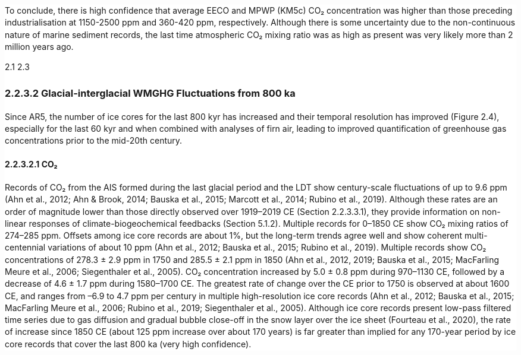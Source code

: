 To conclude, there is high confidence that average EECO and MPWP (KM5c) CO₂ concentration was higher 
than those preceding industrialisation at 1150-2500 ppm and 360-420 ppm, respectively. Although there is 
some uncertainty due to the non-continuous nature of marine sediment records, the last time atmospheric 
CO₂ mixing ratio was as high as present was very likely more than 2 million years ago. 
 
<tableref>2.1</tableref>
<figref>2.3</figref>

 
### 2.2.3.2  Glacial-interglacial WMGHG Fluctuations from 800 ka 
 
Since AR5, the number of ice cores for the last 800 kyr has increased and their temporal resolution has 
improved (Figure 2.4), especially for the last 60 kyr and when combined with analyses of firn air, leading to 
improved quantification of greenhouse gas concentrations prior to the mid-20th century. 
 
#### 2.2.3.2.1  CO₂ 

Records of CO₂ from the AIS formed during the last glacial period and the LDT show century-scale 
fluctuations of up to 9.6 ppm (Ahn et al., 2012; Ahn & Brook, 2014; Bauska et al., 2015; Marcott et al., 
2014; Rubino et al., 2019). Although these rates are an order of magnitude lower than those directly 
observed over 1919–2019 CE (Section 2.2.3.3.1), they provide information on non-linear responses of 
climate-biogeochemical feedbacks (Section 5.1.2). Multiple records for 0–1850 CE show CO₂ mixing ratios 
of 274–285 ppm. Offsets among ice core records are about 1%, but the long-term trends agree well and show 
coherent multi-centennial variations of about 10 ppm (Ahn et al., 2012; Bauska et al., 2015; Rubino et al., 
2019). Multiple records show CO₂ concentrations of 278.3 ± 2.9 ppm in 1750 and 285.5 ± 2.1 ppm in 1850 
(Ahn et al., 2012, 2019; Bauska et al., 2015; MacFarling Meure et al., 2006; Siegenthaler et al., 2005). CO₂ 
concentration increased by 5.0 ± 0.8 ppm during 970–1130 CE, followed by a decrease of 4.6 ± 1.7 ppm 
during 1580–1700 CE. The greatest rate of change over the CE prior to 1750 is observed at about 1600 CE, 
and ranges from –6.9 to 4.7 ppm per century in multiple high-resolution ice core records (Ahn et al., 2012; 
Bauska et al., 2015; MacFarling Meure et al., 2006; Rubino et al., 2019; Siegenthaler et al., 2005). Although 
ice core records present low-pass filtered time series due to gas diffusion and gradual bubble close-off in the 
snow layer over the ice sheet (Fourteau et al., 2020), the rate of increase since 1850 CE (about 125 ppm 
increase over about 170 years) is far greater than implied for any 170-year period by ice core records that 
cover the last 800 ka (very high confidence). 
 